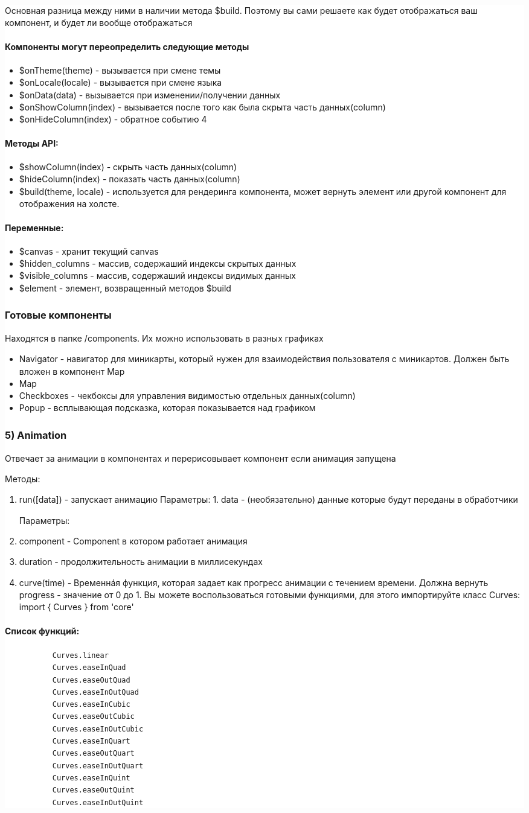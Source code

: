    Основная разница между ними в наличии метода $build. Поэтому вы сами решаете как будет отображаться ваш компонент, и будет ли вообще отображаться

#### Компоненты могут переопределить следующие методы
- $onTheme(theme) - вызывается при смене темы
- $onLocale(locale) - вызывается при смене языка
- $onData(data) - вызывается при изменении/получении данных
- $onShowColumn(index) - вызывается после того как была скрыта часть данных(column)
- $onHideColumn(index) - обратное событию 4

#### Методы API:
- $showColumn(index) - скрыть часть данных(column)
- $hideColumn(index) - показать часть данных(column)
- $build(theme, locale) - используется для рендеринга компонента, может вернуть элемент или другой компонент для отображения на холсте.
   
#### Переменные:
- $canvas - хранит текущий canvas
- $hidden_columns - массив, содержаший индексы скрытых данных
- $visible_columns - массив, содержаший индексы видимых данных
- $element - элемент, возвращенный методов $build

### Готовые компоненты
   Находятся в папке /components. Их можно использовать в разных графиках
 - Navigator - навигатор для миникарты, который нужен для взаимодействия пользователя с миникартов.
         Должен быть вложен в компонент Map
- Map
- Checkboxes - чекбоксы для управления видимостью отдельных данных(column)
- Popup - всплывающая подсказка, которая показывается над графиком

### 5) Animation
   Отвечает за анимации в компонентах и перерисовывает компонент если анимация запущена

   Методы:
1. run([data]) - запускает анимацию
         Параметры:
            1. data - (необязательно) данные которые будут переданы в обработчики

   Параметры:
1. component - Component в котором работает анимация
2. duration - продолжительность анимации в миллисекундах
3. curve(time) - Временнáя функция, которая задает как прогресс анимации с течением времени. Должна вернуть progress - значение от 0 до 1.
            Вы можете воспользоваться готовыми функциями, для этого импортируйте класс Curves: import { Curves } from 'core'

#### Список функций:
               Curves.linear
               Curves.easeInQuad
               Curves.easeOutQuad
               Curves.easeInOutQuad
               Curves.easeInCubic
               Curves.easeOutCubic
               Curves.easeInOutCubic
               Curves.easeInQuart
               Curves.easeOutQuart
               Curves.easeInOutQuart
               Curves.easeInQuint
               Curves.easeOutQuint
               Curves.easeInOutQuint
            